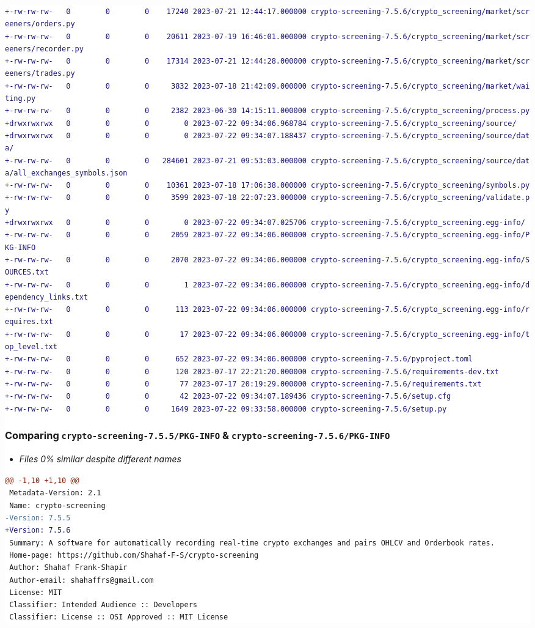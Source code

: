```diff
+-rw-rw-rw-   0        0        0    17240 2023-07-21 12:44:17.000000 crypto-screening-7.5.6/crypto_screening/market/screeners/orders.py
+-rw-rw-rw-   0        0        0    20611 2023-07-19 16:46:01.000000 crypto-screening-7.5.6/crypto_screening/market/screeners/recorder.py
+-rw-rw-rw-   0        0        0    17314 2023-07-21 12:44:28.000000 crypto-screening-7.5.6/crypto_screening/market/screeners/trades.py
+-rw-rw-rw-   0        0        0     3832 2023-07-18 21:42:09.000000 crypto-screening-7.5.6/crypto_screening/market/waiting.py
+-rw-rw-rw-   0        0        0     2382 2023-06-30 14:15:11.000000 crypto-screening-7.5.6/crypto_screening/process.py
+drwxrwxrwx   0        0        0        0 2023-07-22 09:34:06.968784 crypto-screening-7.5.6/crypto_screening/source/
+drwxrwxrwx   0        0        0        0 2023-07-22 09:34:07.188437 crypto-screening-7.5.6/crypto_screening/source/data/
+-rw-rw-rw-   0        0        0   284601 2023-07-21 09:53:03.000000 crypto-screening-7.5.6/crypto_screening/source/data/all_exchanges_symbols.json
+-rw-rw-rw-   0        0        0    10361 2023-07-18 17:06:38.000000 crypto-screening-7.5.6/crypto_screening/symbols.py
+-rw-rw-rw-   0        0        0     3599 2023-07-18 22:07:23.000000 crypto-screening-7.5.6/crypto_screening/validate.py
+drwxrwxrwx   0        0        0        0 2023-07-22 09:34:07.025706 crypto-screening-7.5.6/crypto_screening.egg-info/
+-rw-rw-rw-   0        0        0     2059 2023-07-22 09:34:06.000000 crypto-screening-7.5.6/crypto_screening.egg-info/PKG-INFO
+-rw-rw-rw-   0        0        0     2070 2023-07-22 09:34:06.000000 crypto-screening-7.5.6/crypto_screening.egg-info/SOURCES.txt
+-rw-rw-rw-   0        0        0        1 2023-07-22 09:34:06.000000 crypto-screening-7.5.6/crypto_screening.egg-info/dependency_links.txt
+-rw-rw-rw-   0        0        0      113 2023-07-22 09:34:06.000000 crypto-screening-7.5.6/crypto_screening.egg-info/requires.txt
+-rw-rw-rw-   0        0        0       17 2023-07-22 09:34:06.000000 crypto-screening-7.5.6/crypto_screening.egg-info/top_level.txt
+-rw-rw-rw-   0        0        0      652 2023-07-22 09:34:06.000000 crypto-screening-7.5.6/pyproject.toml
+-rw-rw-rw-   0        0        0      120 2023-07-17 22:21:20.000000 crypto-screening-7.5.6/requirements-dev.txt
+-rw-rw-rw-   0        0        0       77 2023-07-17 20:19:29.000000 crypto-screening-7.5.6/requirements.txt
+-rw-rw-rw-   0        0        0       42 2023-07-22 09:34:07.189436 crypto-screening-7.5.6/setup.cfg
+-rw-rw-rw-   0        0        0     1649 2023-07-22 09:33:58.000000 crypto-screening-7.5.6/setup.py
```

### Comparing `crypto-screening-7.5.5/PKG-INFO` & `crypto-screening-7.5.6/PKG-INFO`

 * *Files 0% similar despite different names*

```diff
@@ -1,10 +1,10 @@
 Metadata-Version: 2.1
 Name: crypto-screening
-Version: 7.5.5
+Version: 7.5.6
 Summary: A software for automatically recording real-time crypto exchanges and pairs OHLCV and Orderbook rates.
 Home-page: https://github.com/Shahaf-F-S/crypto-screening
 Author: Shahaf Frank-Shapir
 Author-email: shahaffrs@gmail.com
 License: MIT
 Classifier: Intended Audience :: Developers
 Classifier: License :: OSI Approved :: MIT License
```